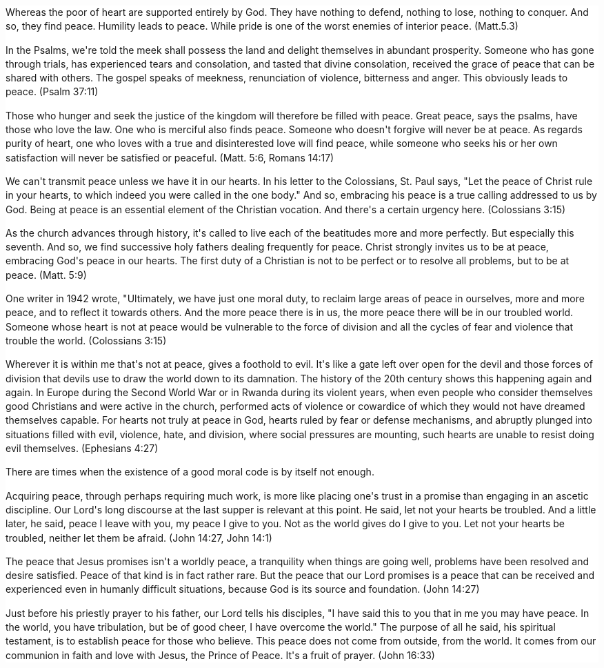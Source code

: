 Whereas the poor of heart are supported entirely by God. They have nothing to defend, nothing to lose, nothing to conquer. And so, they find peace. Humility leads to peace. While pride is one of the worst enemies of interior peace. (Matt.5.3)

In the Psalms, we\'re told the meek shall possess the land and delight themselves in abundant prosperity. Someone who has gone through trials, has experienced tears and consolation, and tasted that divine consolation, received the grace of peace that can be shared with others. The gospel speaks of meekness, renunciation of violence, bitterness and anger. This obviously leads to peace. (Psalm 37:11)

Those who hunger and seek the justice of the kingdom will therefore be filled with peace. Great peace, says the psalms, have those who love the law. One who is merciful also finds peace. Someone who doesn\'t forgive will never be at peace. As regards purity of heart, one who loves with a true and disinterested love will find peace, while someone who seeks his or her own satisfaction will never be satisfied or peaceful. (Matt. 5:6, Romans 14:17)

We can\'t transmit peace unless we have it in our hearts. In his letter to the Colossians, St. Paul says, \"Let the peace of Christ rule in your hearts, to which indeed you were called in the one body.\" And so, embracing his peace is a true calling addressed to us by God. Being at peace is an essential element of the Christian vocation. And there\'s a certain urgency here. (Colossians 3:15)

As the church advances through history, it\'s called to live each of the beatitudes more and more perfectly. But especially this seventh. And so, we find successive holy fathers dealing frequently for peace. Christ strongly invites us to be at peace, embracing God\'s peace in our hearts. The first duty of a Christian is not to be perfect or to resolve all problems, but to be at peace. (Matt. 5:9)

One writer in 1942 wrote, \"Ultimately, we have just one moral duty, to reclaim large areas of peace in ourselves, more and more peace, and to reflect it towards others. And the more peace there is in us, the more peace there will be in our troubled world. Someone whose heart is not at peace would be vulnerable to the force of division and all the cycles of fear and violence that trouble the world. (Colossians 3:15)

Wherever it is within me that\'s not at peace, gives a foothold to evil. It\'s like a gate left over open for the devil and those forces of division that devils use to draw the world down to its damnation. The history of the 20th century shows this happening again and again. In Europe during the Second World War or in Rwanda during its violent years, when even people who consider themselves good Christians and were active in the church, performed acts of violence or cowardice of which they would not have dreamed themselves capable. For hearts not truly at peace in God, hearts ruled by fear or defense mechanisms, and abruptly plunged into situations filled with evil, violence, hate, and division, where social pressures are mounting, such hearts are unable to resist doing evil themselves. (Ephesians 4:27)

There are times when the existence of a good moral code is by itself not enough.

Acquiring peace, through perhaps requiring much work, is more like placing one\'s trust in a promise than engaging in an ascetic discipline. Our Lord\'s long discourse at the last supper is relevant at this point. He said, let not your hearts be troubled. And a little later, he said, peace I leave with you, my peace I give to you. Not as the world gives do I give to you. Let not your hearts be troubled, neither let them be afraid. (John 14:27, John 14:1)

The peace that Jesus promises isn\'t a worldly peace, a tranquility when things are going well, problems have been resolved and desire satisfied. Peace of that kind is in fact rather rare. But the peace that our Lord promises is a peace that can be received and experienced even in humanly difficult situations, because God is its source and foundation. (John 14:27)

Just before his priestly prayer to his father, our Lord tells his disciples, \"I have said this to you that in me you may have peace. In the world, you have tribulation, but be of good cheer, I have overcome the world.\" The purpose of all he said, his spiritual testament, is to establish peace for those who believe. This peace does not come from outside, from the world. It comes from our communion in faith and love with Jesus, the Prince of Peace. It\'s a fruit of prayer. (John 16:33)
